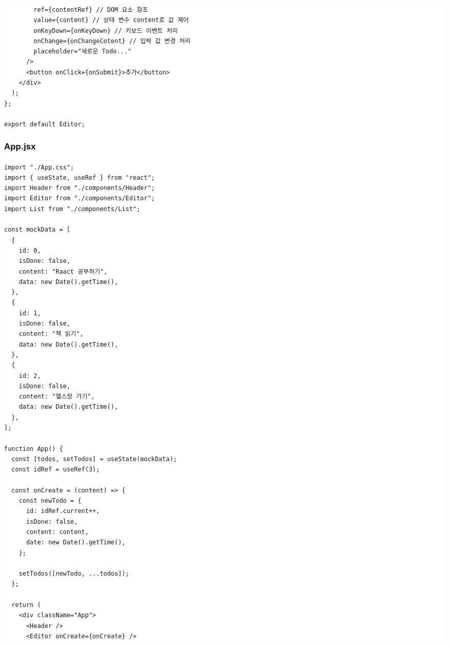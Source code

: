 ``` 
        ref={contentRef} // DOM 요소 참조
        value={content} // 상태 변수 content로 값 제어
        onKeyDown={onKeyDown} // 키보드 이벤트 처리
        onChange={onChangeCotent} // 입력 값 변경 처리
        placeholder="새로운 Todo..." 
      />
      <button onClick={onSubmit}>추가</button>
    </div>
  );
};

export default Editor;

``` 

### App.jsx
``` 
import "./App.css";
import { useState, useRef } from "react";
import Header from "./components/Header";
import Editor from "./components/Editor";
import List from "./components/List";

const mockData = [
  {
    id: 0,
    isDone: false,
    content: "Raact 공부하기",
    data: new Date().getTime(),
  },
  {
    id: 1,
    isDone: false,
    content: "책 읽기",
    data: new Date().getTime(),
  },
  {
    id: 2,
    isDone: false,
    content: "헬스장 가기",
    data: new Date().getTime(),
  },
];

function App() {
  const [todos, setTodos] = useState(mockData);
  const idRef = useRef(3);

  const onCreate = (content) => {
    const newTodo = {
      id: idRef.current++,
      isDone: false,
      content: content,
      date: new Date().getTime(),
    };

    setTodos([newTodo, ...todos]);
  };

  return (
    <div className="App">
      <Header />
      <Editor onCreate={onCreate} />
```